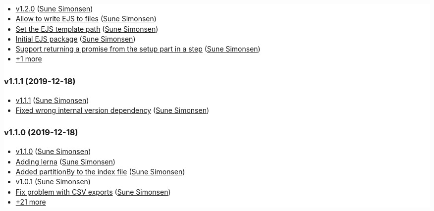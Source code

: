 - [v1.2.0](https://github.com/sunesimonsen/transformation/commit/0dc906755484cf0553fc46b4f2226111ee48293b) ([Sune Simonsen](mailto:sune@we-knowhow.dk))
- [Allow to write EJS to files](https://github.com/sunesimonsen/transformation/commit/3433b353308fef61b8f40944b1d4820bc0bd4461) ([Sune Simonsen](mailto:sune@we-knowhow.dk))
- [Set the EJS template path](https://github.com/sunesimonsen/transformation/commit/45a58ad92975c5c9836eec5bdbf0310a554ffb4f) ([Sune Simonsen](mailto:sune@we-knowhow.dk))
- [Initial EJS package](https://github.com/sunesimonsen/transformation/commit/1ff62bdef498fb03c5c60779d7d39d0887bb1cef) ([Sune Simonsen](mailto:sune@we-knowhow.dk))
- [Support returning a promise from the setup part in a step](https://github.com/sunesimonsen/transformation/commit/c20c4db907351122e94469ef5db46c9d08834053) ([Sune Simonsen](mailto:sune@we-knowhow.dk))
- [+1 more](https://github.com/sunesimonsen/transformation/compare/v1.1.1...v1.2.0)

### v1.1.1 (2019-12-18)

- [v1.1.1](https://github.com/sunesimonsen/transformation/commit/6e9abc0a9a9876076162ad84f04a7bfba6cc8fec) ([Sune Simonsen](mailto:sune@we-knowhow.dk))
- [Fixed wrong internal version dependency](https://github.com/sunesimonsen/transformation/commit/c11552fdae4f714999a008c23f242493471612a8) ([Sune Simonsen](mailto:sune@we-knowhow.dk))

### v1.1.0 (2019-12-18)

- [v1.1.0](https://github.com/sunesimonsen/transformation/commit/e70b254acfd11df5f492fdc5d2c720b2a51a5978) ([Sune Simonsen](mailto:sune@we-knowhow.dk))
- [Adding lerna](https://github.com/sunesimonsen/transformation/commit/8383cc03dc2f340126c1e7dc9e48fd6be96ab687) ([Sune Simonsen](mailto:sune@we-knowhow.dk))
- [Added partitionBy to the index file](https://github.com/sunesimonsen/transformation/commit/94132fdeed448cfa9535bbee7e5d51dca0da4c92) ([Sune Simonsen](mailto:sune@we-knowhow.dk))
- [v1.0.1](https://github.com/sunesimonsen/transformation/commit/62651b763bffa2bbd9a7ffecca90ed38b23baf8f) ([Sune Simonsen](mailto:sune@we-knowhow.dk))
- [Fix problem with CSV exports](https://github.com/sunesimonsen/transformation/commit/7a750374c45876018a4b3a26bef4faa982021917) ([Sune Simonsen](mailto:sune@we-knowhow.dk))
- [+21 more](https://github.com/sunesimonsen/transformation/compare/7a750374c45876018a4b3a26bef4faa982021917...v1.1.0)
